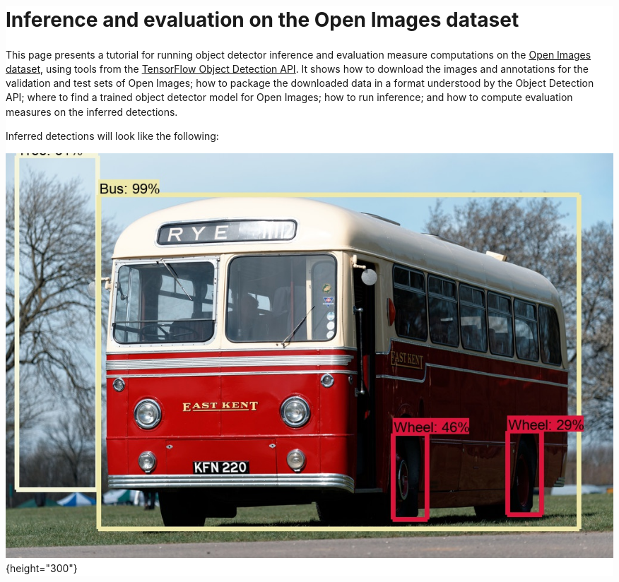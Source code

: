 # Inference and evaluation on the Open Images dataset

This page presents a tutorial for running object detector inference and
evaluation measure computations on the [Open Images
dataset](https://github.com/openimages/dataset), using tools from the
[TensorFlow Object Detection
API](https://github.com/tensorflow/models/tree/master/research/object_detection).
It shows how to download the images and annotations for the validation and test
sets of Open Images; how to package the downloaded data in a format understood
by the Object Detection API; where to find a trained object detector model for
Open Images; how to run inference; and how to compute evaluation measures on the
inferred detections.

Inferred detections will look like the following:

![](img/oid_bus_72e19c28aac34ed8.jpg){height="300"}